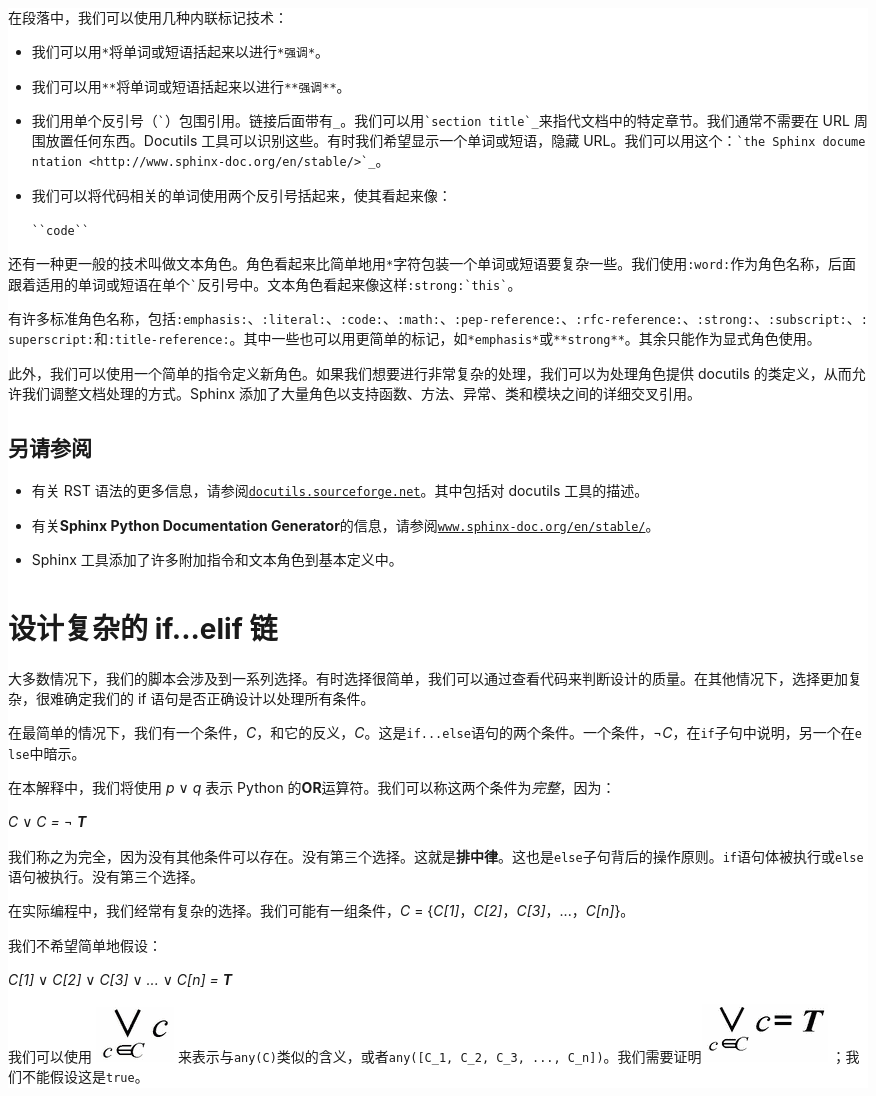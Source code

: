在段落中，我们可以使用几种内联标记技术：

+   我们可以用`*`将单词或短语括起来以进行`*强调*`。

+   我们可以用`**`将单词或短语括起来以进行`**强调**`。

+   我们用单个反引号（`` ` ``）包围引用。链接后面带有`_`。我们可以用`` `section title`_ ``来指代文档中的特定章节。我们通常不需要在 URL 周围放置任何东西。Docutils 工具可以识别这些。有时我们希望显示一个单词或短语，隐藏 URL。我们可以用这个：`` `the Sphinx documentation <http://www.sphinx-doc.org/en/stable/>`_ ``。
*   我们可以将代码相关的单词使用两个反引号括起来，使其看起来像：

    ```py
    ``code``
    ```

还有一种更一般的技术叫做文本角色。角色看起来比简单地用`*`字符包装一个单词或短语要复杂一些。我们使用`:word:`作为角色名称，后面跟着适用的单词或短语在单个`` ` ``反引号中。文本角色看起来像这样`` :strong:`this` ``。

有许多标准角色名称，包括`:emphasis:`、`:literal:`、`:code:`、`:math:`、`:pep-reference:`、`:rfc-reference:`、`:strong:`、`:subscript:`、`:superscript:`和`:title-reference:`。其中一些也可以用更简单的标记，如`*emphasis*`或`**strong**`。其余只能作为显式角色使用。

此外，我们可以使用一个简单的指令定义新角色。如果我们想要进行非常复杂的处理，我们可以为处理角色提供 docutils 的类定义，从而允许我们调整文档处理的方式。Sphinx 添加了大量角色以支持函数、方法、异常、类和模块之间的详细交叉引用。

## 另请参阅

+   有关 RST 语法的更多信息，请参阅[`docutils.sourceforge.net`](http://docutils.sourceforge.net)。其中包括对 docutils 工具的描述。

+   有关**Sphinx Python Documentation Generator**的信息，请参阅[`www.sphinx-doc.org/en/stable/`](http://www.sphinx-doc.org/en/stable/)。

+   Sphinx 工具添加了许多附加指令和文本角色到基本定义中。

# 设计复杂的 if...elif 链

大多数情况下，我们的脚本会涉及到一系列选择。有时选择很简单，我们可以通过查看代码来判断设计的质量。在其他情况下，选择更加复杂，很难确定我们的 if 语句是否正确设计以处理所有条件。

在最简单的情况下，我们有一个条件，*C*，和它的反义，*C*。这是`if...else`语句的两个条件。一个条件，¬*C*，在`if`子句中说明，另一个在`else`中暗示。

在本解释中，我们将使用 *p* ∨ *q* 表示 Python 的**OR**运算符。我们可以称这两个条件为*完整*，因为：

*C* ∨ *C =* ¬ ***T***

我们称之为完全，因为没有其他条件可以存在。没有第三个选择。这就是**排中律**。这也是`else`子句背后的操作原则。`if`语句体被执行或`else`语句被执行。没有第三个选择。

在实际编程中，我们经常有复杂的选择。我们可能有一组条件，*C* = {*C[1]*，*C[2]*，*C[3]*，...，*C[n]*}。

我们不希望简单地假设：

*C[1]* ∨ *C[2]* ∨ *C[3]* ∨ *...* ∨ *C[n] = **T***

我们可以使用 ![设计复杂的 if...elif 链](img/Image00003.jpg) 来表示与`any(C)`类似的含义，或者`any([C_1, C_2, C_3, ..., C_n])`。我们需要证明![设计复杂的 if...elif 链](img/Image00004.jpg) ；我们不能假设这是`true`。
